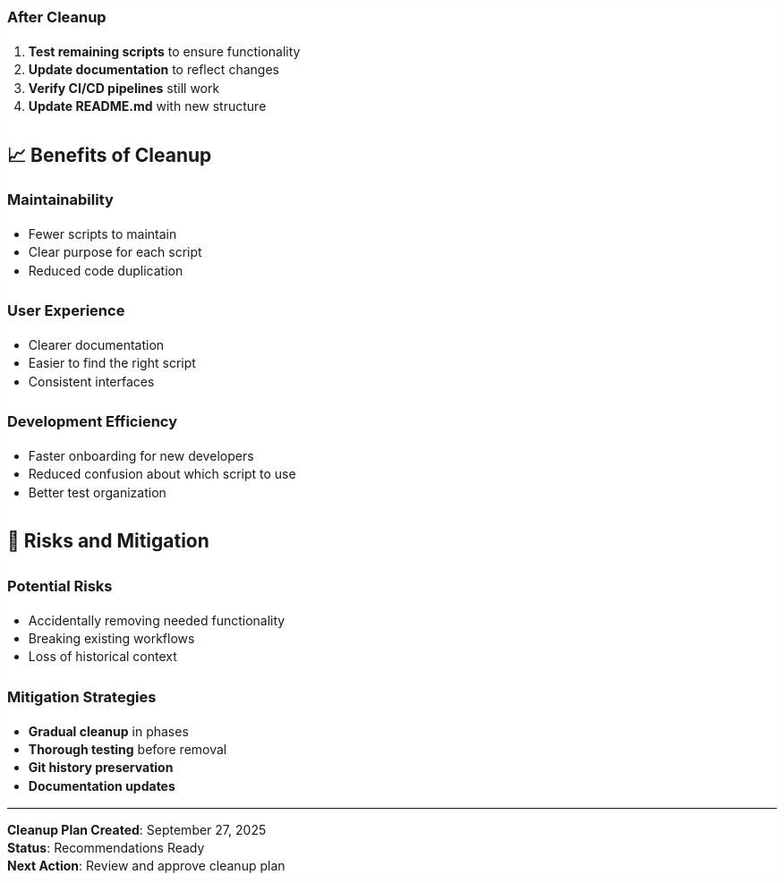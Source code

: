 ### After Cleanup
1. **Test remaining scripts** to ensure functionality
2. **Update documentation** to reflect changes
3. **Verify CI/CD pipelines** still work
4. **Update README.md** with new structure

## 📈 Benefits of Cleanup

### Maintainability
- Fewer scripts to maintain
- Clear purpose for each script
- Reduced code duplication

### User Experience
- Clearer documentation
- Easier to find the right script
- Consistent interfaces

### Development Efficiency
- Faster onboarding for new developers
- Reduced confusion about which script to use
- Better test organization

## 🚨 Risks and Mitigation

### Potential Risks
- Accidentally removing needed functionality
- Breaking existing workflows
- Loss of historical context

### Mitigation Strategies
- **Gradual cleanup** in phases
- **Thorough testing** before removal
- **Git history preservation**
- **Documentation updates**

---

**Cleanup Plan Created**: September 27, 2025  
**Status**: Recommendations Ready  
**Next Action**: Review and approve cleanup plan